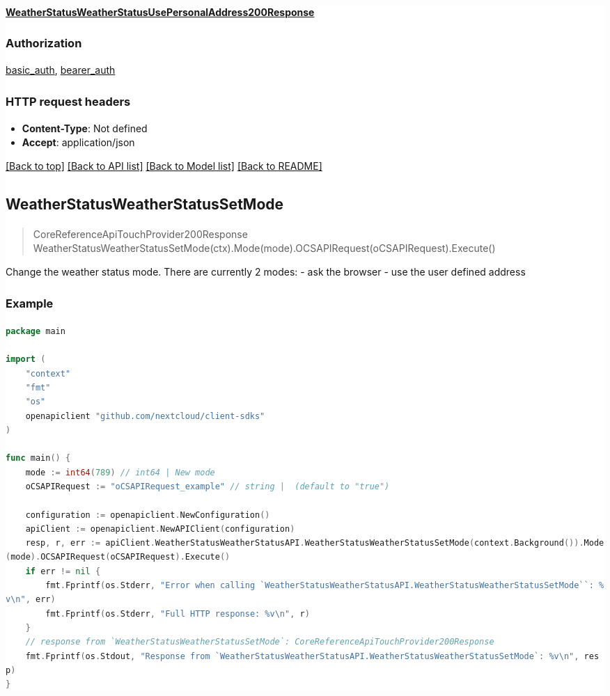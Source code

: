 [**WeatherStatusWeatherStatusUsePersonalAddress200Response**](WeatherStatusWeatherStatusUsePersonalAddress200Response.md)

### Authorization

[basic_auth](../README.md#basic_auth), [bearer_auth](../README.md#bearer_auth)

### HTTP request headers

- **Content-Type**: Not defined
- **Accept**: application/json

[[Back to top]](#) [[Back to API list]](../README.md#documentation-for-api-endpoints)
[[Back to Model list]](../README.md#documentation-for-models)
[[Back to README]](../README.md)


## WeatherStatusWeatherStatusSetMode

> CoreReferenceApiTouchProvider200Response WeatherStatusWeatherStatusSetMode(ctx).Mode(mode).OCSAPIRequest(oCSAPIRequest).Execute()

Change the weather status mode. There are currently 2 modes: - ask the browser - use the user defined address

### Example

```go
package main

import (
    "context"
    "fmt"
    "os"
    openapiclient "github.com/nextcloud/client-sdks"
)

func main() {
    mode := int64(789) // int64 | New mode
    oCSAPIRequest := "oCSAPIRequest_example" // string |  (default to "true")

    configuration := openapiclient.NewConfiguration()
    apiClient := openapiclient.NewAPIClient(configuration)
    resp, r, err := apiClient.WeatherStatusWeatherStatusAPI.WeatherStatusWeatherStatusSetMode(context.Background()).Mode(mode).OCSAPIRequest(oCSAPIRequest).Execute()
    if err != nil {
        fmt.Fprintf(os.Stderr, "Error when calling `WeatherStatusWeatherStatusAPI.WeatherStatusWeatherStatusSetMode``: %v\n", err)
        fmt.Fprintf(os.Stderr, "Full HTTP response: %v\n", r)
    }
    // response from `WeatherStatusWeatherStatusSetMode`: CoreReferenceApiTouchProvider200Response
    fmt.Fprintf(os.Stdout, "Response from `WeatherStatusWeatherStatusAPI.WeatherStatusWeatherStatusSetMode`: %v\n", resp)
}
```

